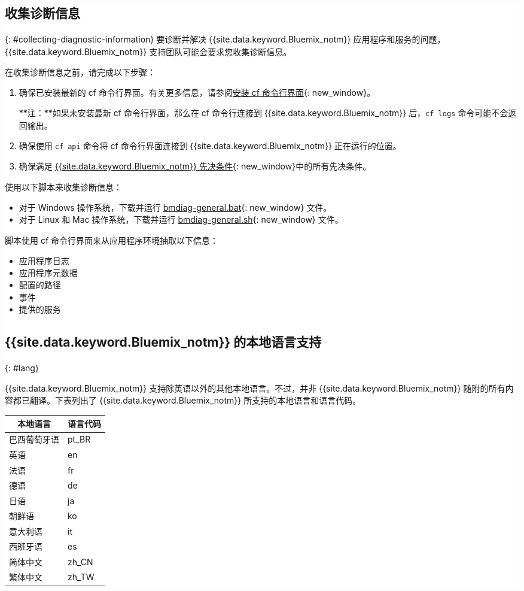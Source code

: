 


## 收集诊断信息
{: #collecting-diagnostic-information}
要诊断并解决 {{site.data.keyword.Bluemix_notm}} 应用程序和服务的问题，{{site.data.keyword.Bluemix_notm}} 支持团队可能会要求您收集诊断信息。

在收集诊断信息之前，请完成以下步骤：

  1. 确保已安装最新的 cf 命令行界面。有关更多信息，请参阅[安装 cf 命令行界面](../starters/install_cli.html){: new_window}。

     **注：**如果未安装最新 cf 命令行界面，那么在 cf 命令行连接到 {{site.data.keyword.Bluemix_notm}} 后，`cf logs` 命令可能不会返回输出。

  2. 确保使用 `cf api` 命令将 cf 命令行界面连接到 {{site.data.keyword.Bluemix_notm}} 正在运行的位置。

  3. 确保满足 [{{site.data.keyword.Bluemix_notm}} 先决条件](https://developer.ibm.com/bluemix/support/#prereqs){: new_window}中的所有先决条件。

使用以下脚本来收集诊断信息：

  * 对于 Windows 操作系统，下载并运行 [bmdiag-general.bat](http://bluemix-mustgather.mybluemix.net/mustgather/general/bmdiag-general.bat){: new_window} 文件。
  * 对于 Linux 和 Mac 操作系统，下载并运行 [bmdiag-general.sh](http://bluemix-mustgather.mybluemix.net/mustgather/general/bmdiag-general.sh){: new_window} 文件。

脚本使用 cf 命令行界面来从应用程序环境抽取以下信息：

  * 应用程序日志
  * 应用程序元数据
  * 配置的路径
  * 事件
  * 提供的服务


## {{site.data.keyword.Bluemix_notm}} 的本地语言支持
{: #lang}

{{site.data.keyword.Bluemix_notm}} 支持除英语以外的其他本地语言。不过，并非 {{site.data.keyword.Bluemix_notm}} 随附的所有内容都已翻译。下表列出了 {{site.data.keyword.Bluemix_notm}} 所支持的本地语言和语言代码。

| **本地语言** | **语言代码** |
|-------------------|---------------|
| 巴西葡萄牙语 | pt_BR |
| 英语 | en |
| 法语 | fr |
| 德语 | de |
| 日语 | ja |
| 朝鲜语 | ko |
| 意大利语 | it |
| 西班牙语 | es |
| 简体中文 | zh_CN |
| 繁体中文 | zh_TW |
